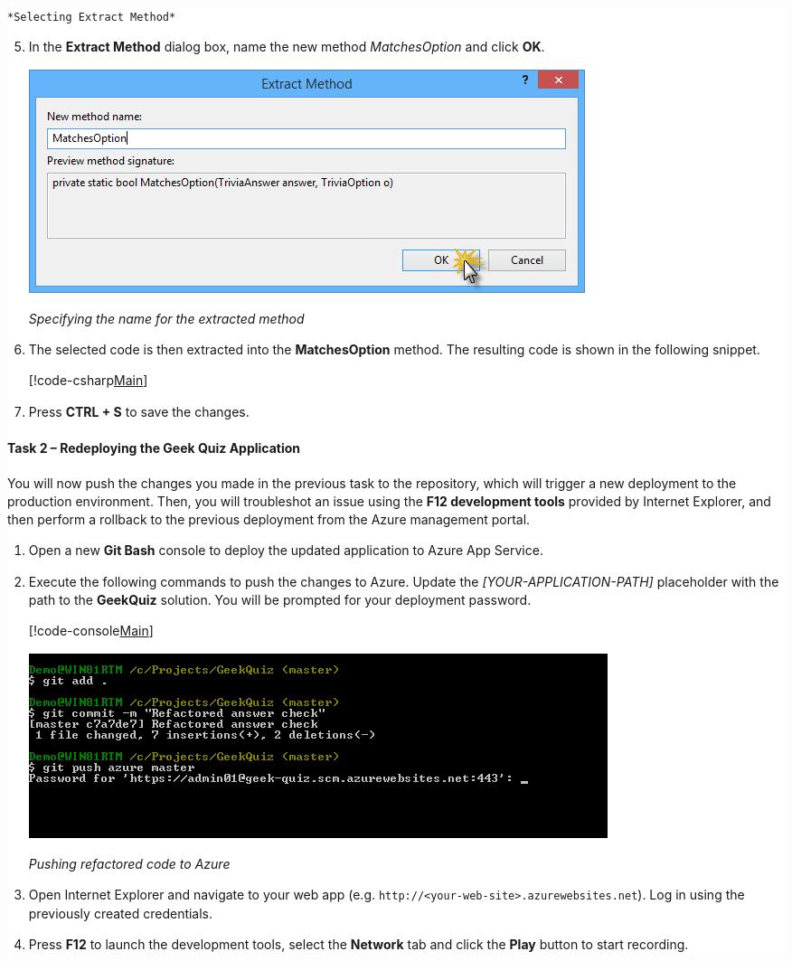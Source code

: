     *Selecting Extract Method*
5. In the **Extract Method** dialog box, name the new method *MatchesOption* and click **OK**.

    ![Specifying the method name](maintainable-azure-websites-managing-change-and-scale/_static/image49.png)

    *Specifying the name for the extracted method*
6. The selected code is then extracted into the **MatchesOption** method. The resulting code is shown in the following snippet.

    [!code-csharp[Main](maintainable-azure-websites-managing-change-and-scale/samples/sample14.cs)]
7. Press **CTRL + S** to save the changes.

<a id="Ex3Task2"></a>
#### Task 2 – Redeploying the Geek Quiz Application

You will now push the changes you made in the previous task to the repository, which will trigger a new deployment to the production environment. Then, you will troubleshot an issue using the **F12 development tools** provided by Internet Explorer, and then perform a rollback to the previous deployment from the Azure management portal.

1. Open a new **Git Bash** console to deploy the updated application to Azure App Service.
2. Execute the following commands to push the changes to Azure. Update the *[YOUR-APPLICATION-PATH]* placeholder with the path to the **GeekQuiz** solution. You will be prompted for your deployment password.

    [!code-console[Main](maintainable-azure-websites-managing-change-and-scale/samples/sample15.cmd)]

    ![Pushing refactored code to Azure](maintainable-azure-websites-managing-change-and-scale/_static/image50.png)

    *Pushing refactored code to Azure*
3. Open Internet Explorer and navigate to your web app (e.g. `http://<your-web-site>.azurewebsites.net`). Log in using the previously created credentials.
4. Press **F12** to launch the development tools, select the **Network** tab and click the **Play** button to start recording.
